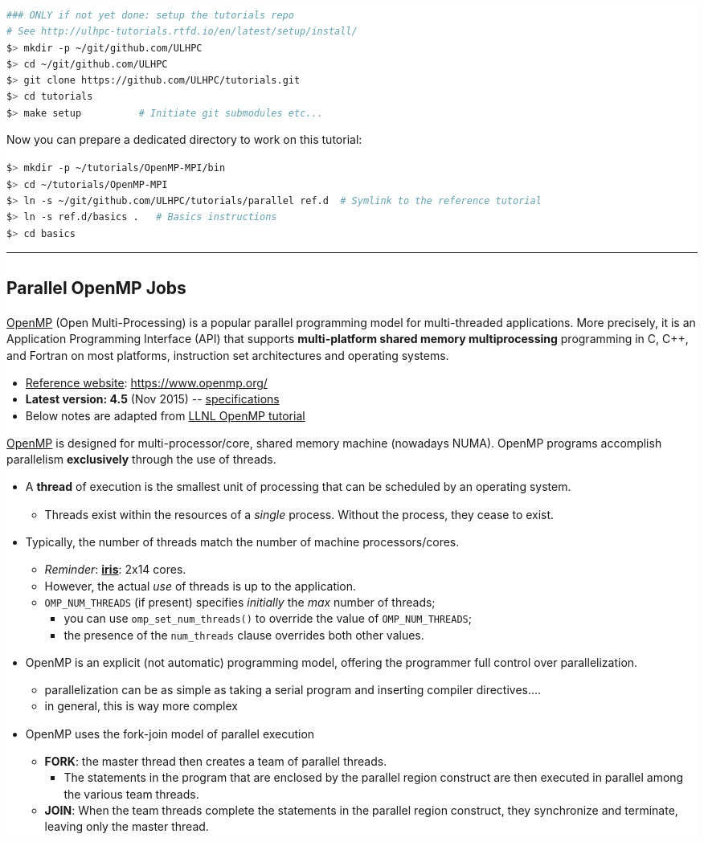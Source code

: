 ``` bash
### ONLY if not yet done: setup the tutorials repo
# See http://ulhpc-tutorials.rtfd.io/en/latest/setup/install/
$> mkdir -p ~/git/github.com/ULHPC
$> cd ~/git/github.com/ULHPC
$> git clone https://github.com/ULHPC/tutorials.git
$> cd tutorials
$> make setup          # Initiate git submodules etc...
```

Now you can prepare a dedicated directory to work on this tutorial:

```bash
$> mkdir -p ~/tutorials/OpenMP-MPI/bin
$> cd ~/tutorials/OpenMP-MPI
$> ln -s ~/git/github.com/ULHPC/tutorials/parallel ref.d  # Symlink to the reference tutorial
$> ln -s ref.d/basics .   # Basics instructions
$> cd basics
```


--------------------------
## Parallel OpenMP Jobs ##

[OpenMP](https://www.openmp.org/) (Open Multi-Processing) is a popular parallel programming model for multi-threaded applications. More precisely, it is an Application Programming Interface (API) that supports **multi-platform shared memory multiprocessing** programming in C, C++, and Fortran on most platforms, instruction set architectures and operating systems.

* [Reference website](https://www.openmp.org/): <https://www.openmp.org/>
* __Latest version: 4.5__ (Nov 2015) -- [specifications](https://www.openmp.org/wp-content/uploads/openmp-4.5.pdf)
* Below notes are adapted from [LLNL OpenMP tutorial](https://computing.llnl.gov/tutorials/openMP/)

[OpenMP](https://www.openmp.org/) is designed for multi-processor/core, shared memory machine (nowadays NUMA). OpenMP programs accomplish parallelism **exclusively** through the use of threads.

* A __thread__ of execution is the smallest unit of processing that can be scheduled by an operating system.
    - Threads exist within the resources of a _single_ process. Without the process, they cease to exist.
* Typically, the number of threads match the number of machine processors/cores.
    - _Reminder_: **[iris](https://hpc.uni.lu/systems/iris/#computing-capacity)**: 2x14 cores. <!-- **[gaia](https://hpc.uni.lu/systems/gaia/#computing-capacity)**: depends, but typically 2x6 cores -->
    - However, the actual _use_ of threads is up to the application.
    - `OMP_NUM_THREADS` (if present) specifies _initially_ the _max_ number of threads;
        * you can use `omp_set_num_threads()` to override the value of `OMP_NUM_THREADS`;
        * the presence of the `num_threads` clause overrides both other values.
* OpenMP is an explicit (not automatic) programming model, offering the programmer full control over parallelization.
    - parallelization can be as simple as taking a serial program and inserting compiler directives....
    - in general, this is way more complex

* OpenMP uses the fork-join model of parallel execution
    - **FORK**: the master thread then creates a team of parallel threads.
        * The statements in the program that are enclosed by the parallel region construct are then executed in parallel among the various team threads.
    - **JOIN**: When the team threads complete the statements in the parallel region construct, they synchronize and terminate, leaving only the master thread.
